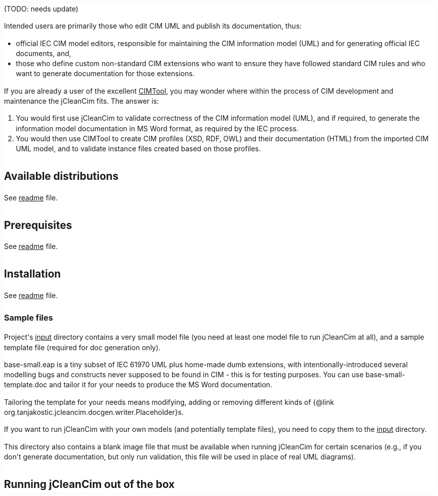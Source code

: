 (TODO: needs update)

Intended users are primarily those who edit CIM UML and publish its documentation, thus:

*   official IEC CIM model editors, responsible for maintaining the CIM information model (UML) and for generating official IEC documents, and,
*   those who define custom non-standard CIM extensions who want to ensure they have followed standard CIM rules and who want to generate documentation for those extensions.

If you are already a user of the excellent [CIMTool](https://github.com/CIMug-org/CIMTool), you may wonder where within the process of CIM development and maintenance the jCleanCim fits. The answer is:

1.  You would first use jCleanCim to validate correctness of the CIM information model (UML), and if required, to generate the information model documentation in MS Word format, as required by the IEC process.
2.  You would then use CIMTool to create CIM profiles (XSD, RDF, OWL) and their documentation (HTML) from the imported CIM UML model, and to validate instance files created based on those profiles.

Available distributions
-----------------------

See [readme]({@docRoot}/../../README.md) file.

Prerequisites
-------------

See [readme]({@docRoot}/../../README.md) file.

Installation
------------

See [readme]({@docRoot}/../../README.md) file.

### Sample files

Project's [input]({@docRoot}/../../input) directory contains a very small model file (you need at least one model file to run jCleanCim at all), and a sample template file (required for doc generation only).

base-small.eap is a tiny subset of IEC 61970 UML plus home-made dumb extensions, with intentionally-introduced several modelling bugs and constructs never supposed to be found in CIM - this is for testing purposes. You can use base-small-template.doc and tailor it for your needs to produce the MS Word documentation.

Tailoring the template for your needs means modifying, adding or removing different kinds of {@link org.tanjakostic.jcleancim.docgen.writer.Placeholder}s.

If you want to run jCleanCim with your own models (and potentially template files), you need to copy them to the [input]({@docRoot}/../../input) directory.

This directory also contains a blank image file that must be available when running jCleanCim for certain scenarios (e.g., if you don't generate documentation, but only run validation, this file will be used in place of real UML diagrams).

Running jCleanCim out of the box
--------------------------------
